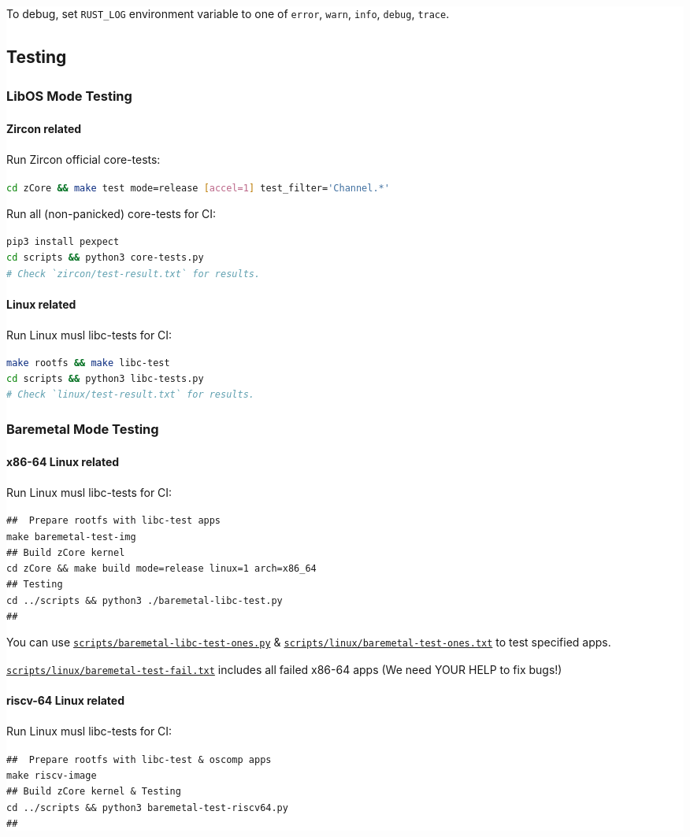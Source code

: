 To debug, set `RUST_LOG` environment variable to one of `error`, `warn`, `info`, `debug`, `trace`.


## Testing
### LibOS Mode Testing

#### Zircon related
Run Zircon official core-tests:

```sh
cd zCore && make test mode=release [accel=1] test_filter='Channel.*'
```

Run all (non-panicked) core-tests for CI:

```sh
pip3 install pexpect
cd scripts && python3 core-tests.py
# Check `zircon/test-result.txt` for results.
```
#### Linux related

Run Linux musl libc-tests for CI:

```sh
make rootfs && make libc-test
cd scripts && python3 libc-tests.py
# Check `linux/test-result.txt` for results.
```

### Baremetal Mode Testing

#### x86-64 Linux related

Run Linux musl libc-tests for CI:
```
##  Prepare rootfs with libc-test apps
make baremetal-test-img
## Build zCore kernel
cd zCore && make build mode=release linux=1 arch=x86_64
## Testing
cd ../scripts && python3 ./baremetal-libc-test.py
## 
```

You can use [`scripts/baremetal-libc-test-ones.py`](./scripts/baremetal-libc-test-ones.py) & [`scripts/linux/baremetal-test-ones.txt`](./scripts/linux/baremetal-test-ones.txt) to test specified apps. 

[`scripts/linux/baremetal-test-fail.txt`](./scripts/linux/baremetal-test-fail.txt) includes all failed x86-64 apps (We need YOUR HELP to fix bugs!)

#### riscv-64 Linux related

Run Linux musl libc-tests for CI:
```
##  Prepare rootfs with libc-test & oscomp apps
make riscv-image
## Build zCore kernel & Testing
cd ../scripts && python3 baremetal-test-riscv64.py
## 
```


[zircon]: https://fuchsia.googlesource.com/fuchsia/+/master/zircon/README.md
[kernel-objects]: https://github.com/PanQL/zircon/blob/master/docs/objects.md
[syscalls]: https://github.com/PanQL/zircon/blob/master/docs/syscalls.md